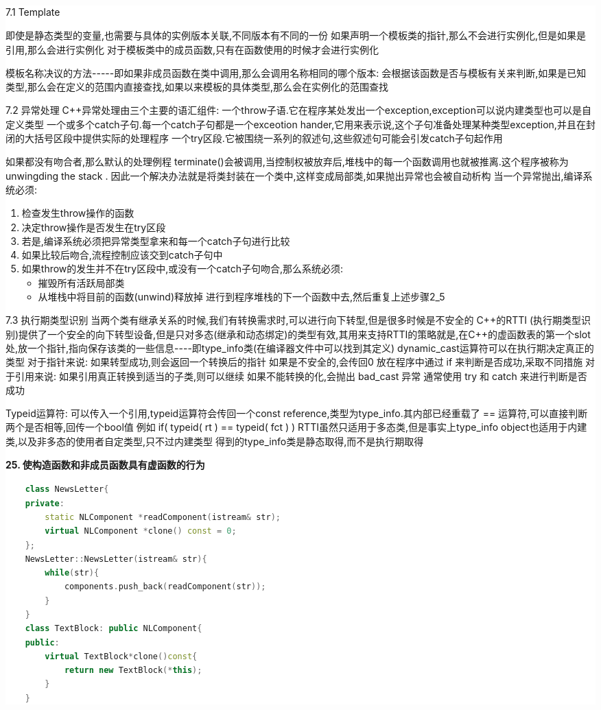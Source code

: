 7.1 Template

即使是静态类型的变量,也需要与具体的实例版本关联,不同版本有不同的一份
如果声明一个模板类的指针,那么不会进行实例化,但是如果是引用,那么会进行实例化
对于模板类中的成员函数,只有在函数使用的时候才会进行实例化

模板名称决议的方法-----即如果非成员函数在类中调用,那么会调用名称相同的哪个版本:
会根据该函数是否与模板有关来判断,如果是已知类型,那么会在定义的范围内直接查找,如果以来模板的具体类型,那么会在实例化的范围查找

7.2 异常处理
C++异常处理由三个主要的语汇组件:
一个throw子语.它在程序某处发出一个exception,exception可以说内建类型也可以是自定义类型
一个或多个catch子句.每一个catch子句都是一个exceotion hander,它用来表示说,这个子句准备处理某种类型exception,并且在封闭的大括号区段中提供实际的处理程序
一个try区段.它被围绕一系列的叙述句,这些叙述句可能会引发catch子句起作用


如果都没有吻合者,那么默认的处理例程 terminate()会被调用,当控制权被放弃后,堆栈中的每一个函数调用也就被推离.这个程序被称为 unwingding the stack .
因此一个解决办法就是将类封装在一个类中,这样变成局部类,如果抛出异常也会被自动析构
当一个异常抛出,编译系统必须:
1. 检查发生throw操作的函数
2. 决定throw操作是否发生在try区段
3. 若是,编译系统必须把异常类型拿来和每一个catch子句进行比较
4. 如果比较后吻合,流程控制应该交到catch子句中
5. 如果throw的发生并不在try区段中,或没有一个catch子句吻合,那么系统必须:
    * 摧毁所有活跃局部类
    * 从堆栈中将目前的函数(unwind)释放掉
进行到程序堆栈的下一个函数中去,然后重复上述步骤2_5


7.3 执行期类型识别
当两个类有继承关系的时候,我们有转换需求时,可以进行向下转型,但是很多时候是不安全的
C++的RTTI (执行期类型识别)提供了一个安全的向下转型设备,但是只对多态(继承和动态绑定)的类型有效,其用来支持RTTI的策略就是,在C++的虚函数表的第一个slot处,放一个指针,指向保存该类的一些信息----即type_info类(在编译器文件中可以找到其定义)
dynamic_cast运算符可以在执行期决定真正的类型
对于指针来说:
如果转型成功,则会返回一个转换后的指针
如果是不安全的,会传回0
放在程序中通过 if 来判断是否成功,采取不同措施
对于引用来说:
如果引用真正转换到适当的子类,则可以继续
如果不能转换的化,会抛出 bad_cast 异常
通常使用 try 和 catch 来进行判断是否成功


Typeid运算符:
可以传入一个引用,typeid运算符会传回一个const reference,类型为type_info.其内部已经重载了 == 运算符,可以直接判断两个是否相等,回传一个bool值
例如 if( typeid( rt ) == typeid( fct ) )
RTTI虽然只适用于多态类,但是事实上type_info object也适用于内建类,以及非多态的使用者自定类型,只不过内建类型 得到的type_info类是静态取得,而不是执行期取得



**25. 使构造函数和非成员函数具有虚函数的行为**
```c++
    class NewsLetter{
    private:
        static NLComponent *readComponent(istream& str);
        virtual NLComponent *clone() const = 0;
    };
    NewsLetter::NewsLetter(istream& str){
        while(str){
            components.push_back(readComponent(str));
        }
    }
    class TextBlock: public NLComponent{
    public:
        virtual TextBlock*clone()const{
            return new TextBlock(*this);
        }
    }
```